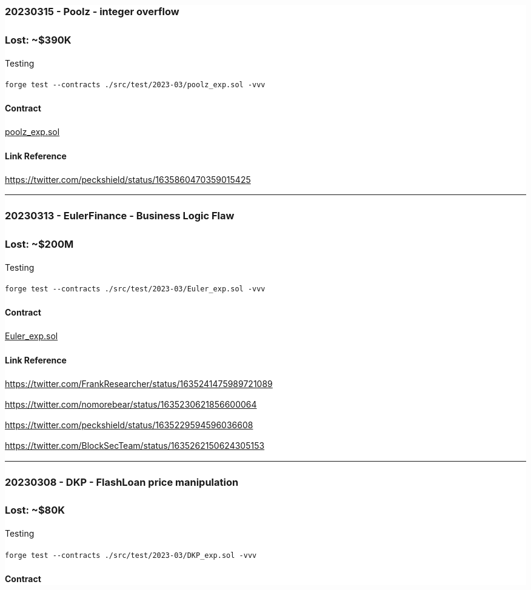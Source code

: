 ### 20230315 - Poolz - integer overflow

### Lost: ~$390K

Testing

```
forge test --contracts ./src/test/2023-03/poolz_exp.sol -vvv
```

#### Contract

[poolz_exp.sol](../../src/test/2023-03/poolz_exp.sol)

#### Link Reference

https://twitter.com/peckshield/status/1635860470359015425

---

### 20230313 - EulerFinance - Business Logic Flaw

### Lost: ~$200M

Testing

```
forge test --contracts ./src/test/2023-03/Euler_exp.sol -vvv
```

#### Contract

[Euler_exp.sol](../../src/test/2023-03/Euler_exp.sol)

#### Link Reference

https://twitter.com/FrankResearcher/status/1635241475989721089

https://twitter.com/nomorebear/status/1635230621856600064

https://twitter.com/peckshield/status/1635229594596036608

https://twitter.com/BlockSecTeam/status/1635262150624305153

---

### 20230308 - DKP - FlashLoan price manipulation

### Lost: ~$80K

Testing

```
forge test --contracts ./src/test/2023-03/DKP_exp.sol -vvv
```

#### Contract
